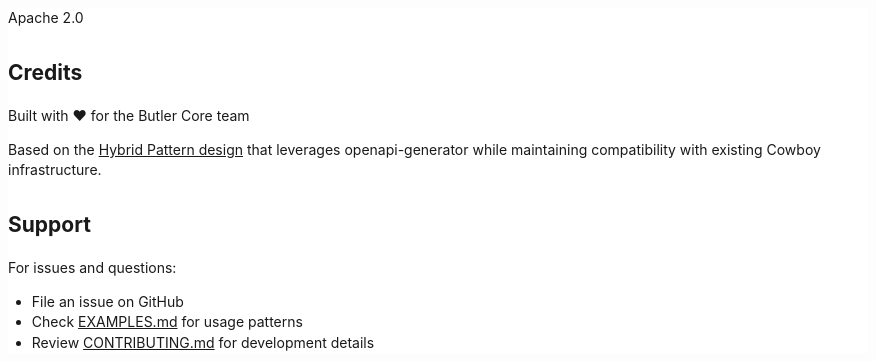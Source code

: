 Apache 2.0

## Credits

Built with ❤️ for the Butler Core team

Based on the [Hybrid Pattern design](../rebar3_openapi_implementation_plan.md) that leverages openapi-generator while maintaining compatibility with existing Cowboy infrastructure.

## Support

For issues and questions:
- File an issue on GitHub
- Check [EXAMPLES.md](EXAMPLES.md) for usage patterns
- Review [CONTRIBUTING.md](CONTRIBUTING.md) for development details
